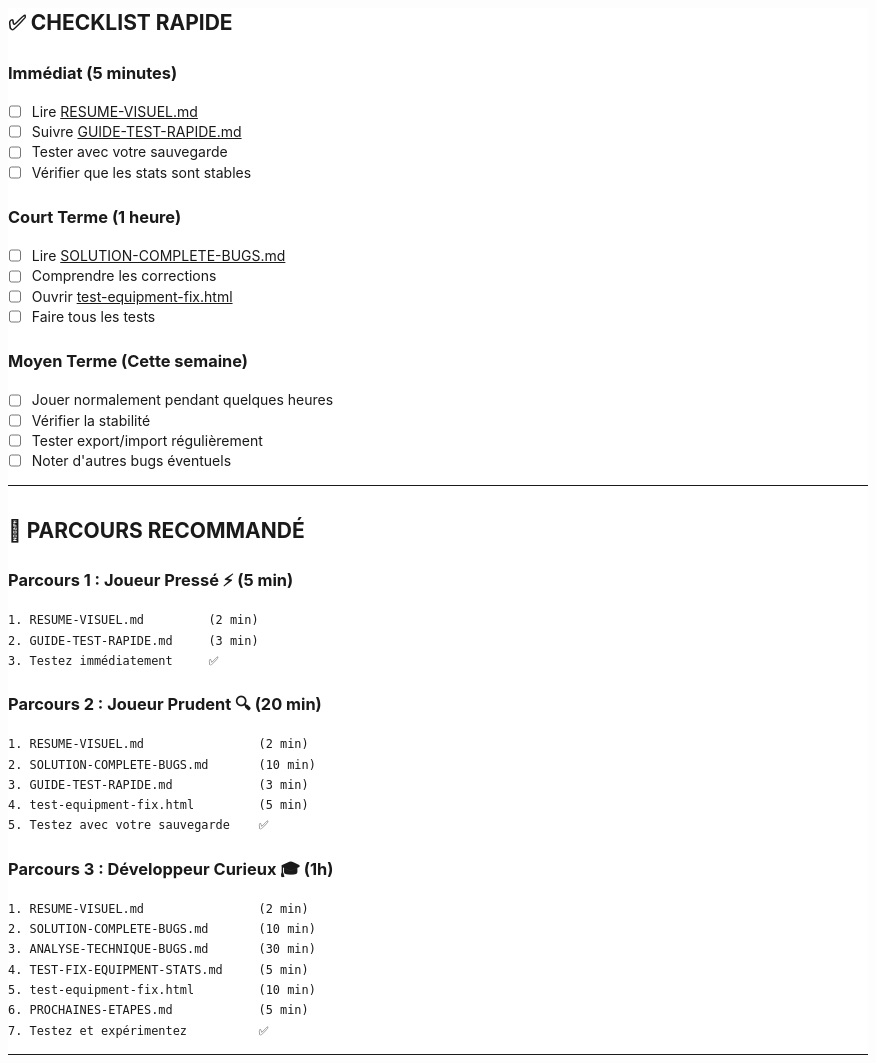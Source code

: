 
## ✅ CHECKLIST RAPIDE

### Immédiat (5 minutes)

- [ ] Lire [RESUME-VISUEL.md](./RESUME-VISUEL.md)
- [ ] Suivre [GUIDE-TEST-RAPIDE.md](./GUIDE-TEST-RAPIDE.md)
- [ ] Tester avec votre sauvegarde
- [ ] Vérifier que les stats sont stables

### Court Terme (1 heure)

- [ ] Lire [SOLUTION-COMPLETE-BUGS.md](./SOLUTION-COMPLETE-BUGS.md)
- [ ] Comprendre les corrections
- [ ] Ouvrir [test-equipment-fix.html](./test-equipment-fix.html)
- [ ] Faire tous les tests

### Moyen Terme (Cette semaine)

- [ ] Jouer normalement pendant quelques heures
- [ ] Vérifier la stabilité
- [ ] Tester export/import régulièrement
- [ ] Noter d'autres bugs éventuels

---

## 🎯 PARCOURS RECOMMANDÉ

### Parcours 1 : Joueur Pressé ⚡ (5 min)

```
1. RESUME-VISUEL.md         (2 min)
2. GUIDE-TEST-RAPIDE.md     (3 min)
3. Testez immédiatement     ✅
```

### Parcours 2 : Joueur Prudent 🔍 (20 min)

```
1. RESUME-VISUEL.md                (2 min)
2. SOLUTION-COMPLETE-BUGS.md       (10 min)
3. GUIDE-TEST-RAPIDE.md            (3 min)
4. test-equipment-fix.html         (5 min)
5. Testez avec votre sauvegarde    ✅
```

### Parcours 3 : Développeur Curieux 🎓 (1h)

```
1. RESUME-VISUEL.md                (2 min)
2. SOLUTION-COMPLETE-BUGS.md       (10 min)
3. ANALYSE-TECHNIQUE-BUGS.md       (30 min)
4. TEST-FIX-EQUIPMENT-STATS.md     (5 min)
5. test-equipment-fix.html         (10 min)
6. PROCHAINES-ETAPES.md            (5 min)
7. Testez et expérimentez          ✅
```

---